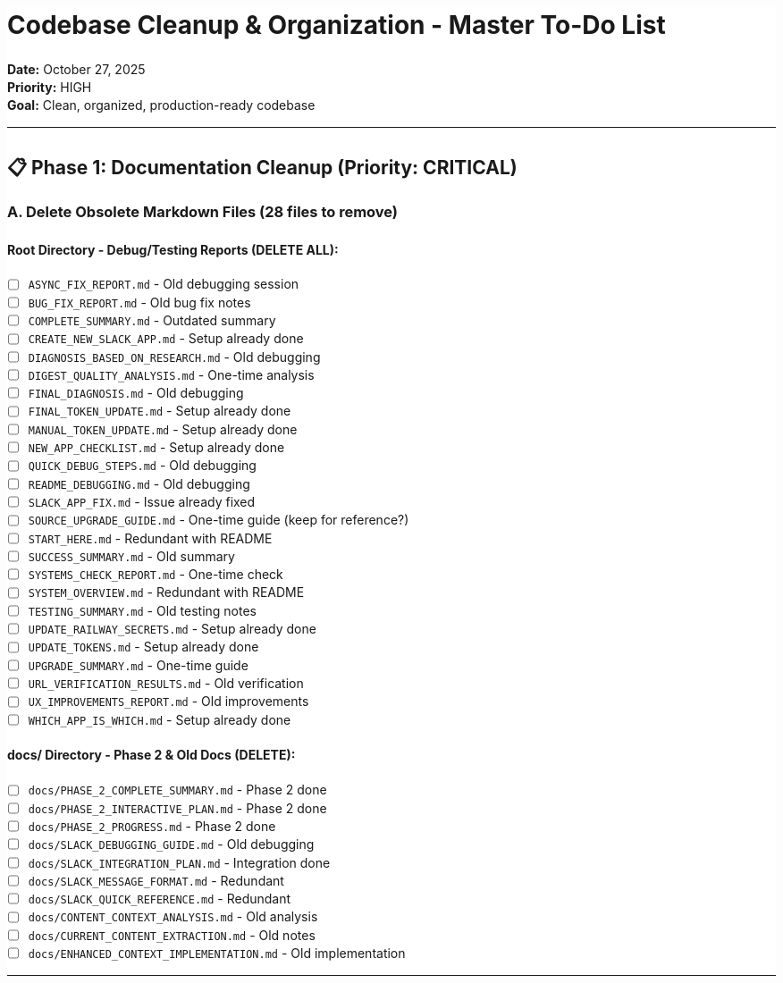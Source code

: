 # Codebase Cleanup & Organization - Master To-Do List

**Date:** October 27, 2025  
**Priority:** HIGH  
**Goal:** Clean, organized, production-ready codebase

---

## 📋 **Phase 1: Documentation Cleanup** (Priority: CRITICAL)

### **A. Delete Obsolete Markdown Files** (28 files to remove)

#### **Root Directory - Debug/Testing Reports (DELETE ALL):**
- [ ] `ASYNC_FIX_REPORT.md` - Old debugging session
- [ ] `BUG_FIX_REPORT.md` - Old bug fix notes
- [ ] `COMPLETE_SUMMARY.md` - Outdated summary
- [ ] `CREATE_NEW_SLACK_APP.md` - Setup already done
- [ ] `DIAGNOSIS_BASED_ON_RESEARCH.md` - Old debugging
- [ ] `DIGEST_QUALITY_ANALYSIS.md` - One-time analysis
- [ ] `FINAL_DIAGNOSIS.md` - Old debugging
- [ ] `FINAL_TOKEN_UPDATE.md` - Setup already done
- [ ] `MANUAL_TOKEN_UPDATE.md` - Setup already done
- [ ] `NEW_APP_CHECKLIST.md` - Setup already done
- [ ] `QUICK_DEBUG_STEPS.md` - Old debugging
- [ ] `README_DEBUGGING.md` - Old debugging
- [ ] `SLACK_APP_FIX.md` - Issue already fixed
- [ ] `SOURCE_UPGRADE_GUIDE.md` - One-time guide (keep for reference?)
- [ ] `START_HERE.md` - Redundant with README
- [ ] `SUCCESS_SUMMARY.md` - Old summary
- [ ] `SYSTEMS_CHECK_REPORT.md` - One-time check
- [ ] `SYSTEM_OVERVIEW.md` - Redundant with README
- [ ] `TESTING_SUMMARY.md` - Old testing notes
- [ ] `UPDATE_RAILWAY_SECRETS.md` - Setup already done
- [ ] `UPDATE_TOKENS.md` - Setup already done
- [ ] `UPGRADE_SUMMARY.md` - One-time guide
- [ ] `URL_VERIFICATION_RESULTS.md` - Old verification
- [ ] `UX_IMPROVEMENTS_REPORT.md` - Old improvements
- [ ] `WHICH_APP_IS_WHICH.md` - Setup already done

#### **docs/ Directory - Phase 2 & Old Docs (DELETE):**
- [ ] `docs/PHASE_2_COMPLETE_SUMMARY.md` - Phase 2 done
- [ ] `docs/PHASE_2_INTERACTIVE_PLAN.md` - Phase 2 done
- [ ] `docs/PHASE_2_PROGRESS.md` - Phase 2 done
- [ ] `docs/SLACK_DEBUGGING_GUIDE.md` - Old debugging
- [ ] `docs/SLACK_INTEGRATION_PLAN.md` - Integration done
- [ ] `docs/SLACK_MESSAGE_FORMAT.md` - Redundant
- [ ] `docs/SLACK_QUICK_REFERENCE.md` - Redundant
- [ ] `docs/CONTENT_CONTEXT_ANALYSIS.md` - Old analysis
- [ ] `docs/CURRENT_CONTENT_EXTRACTION.md` - Old notes
- [ ] `docs/ENHANCED_CONTEXT_IMPLEMENTATION.md` - Old implementation

---